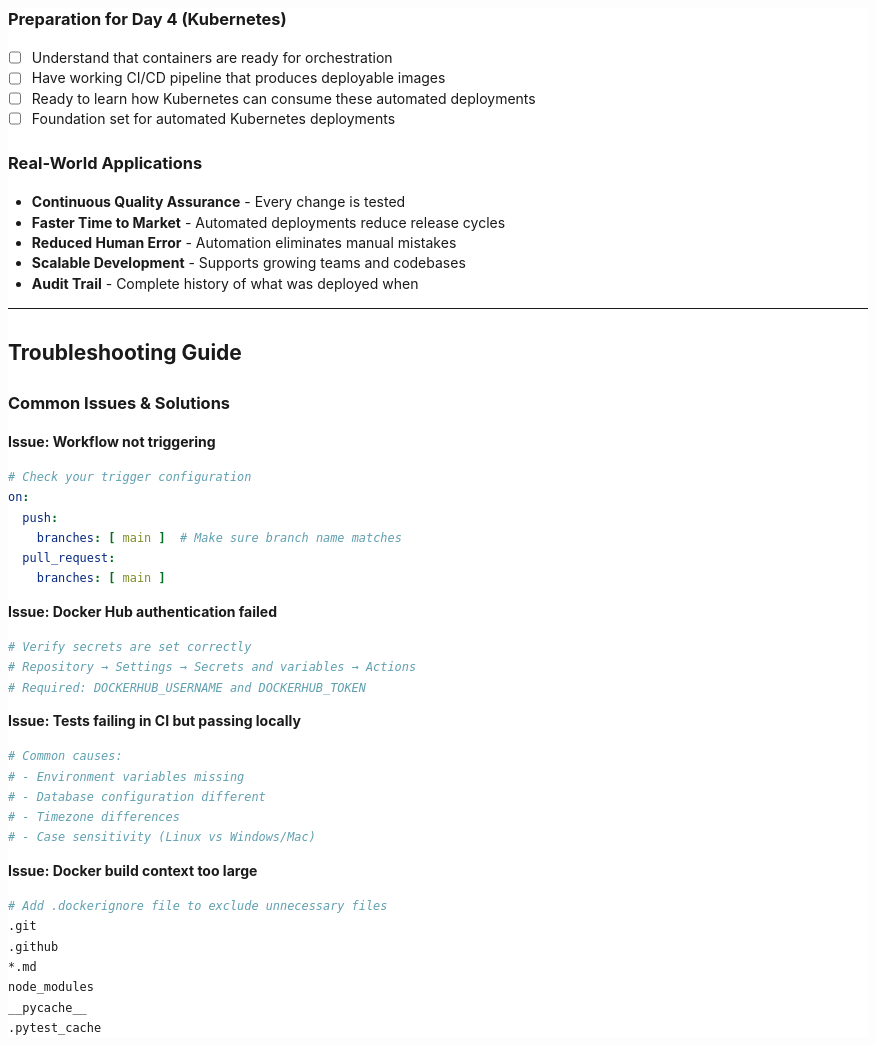 ### Preparation for Day 4 (Kubernetes)
- [ ] Understand that containers are ready for orchestration
- [ ] Have working CI/CD pipeline that produces deployable images
- [ ] Ready to learn how Kubernetes can consume these automated deployments
- [ ] Foundation set for automated Kubernetes deployments

### Real-World Applications
- **Continuous Quality Assurance** - Every change is tested
- **Faster Time to Market** - Automated deployments reduce release cycles
- **Reduced Human Error** - Automation eliminates manual mistakes  
- **Scalable Development** - Supports growing teams and codebases
- **Audit Trail** - Complete history of what was deployed when

---

## Troubleshooting Guide

### Common Issues & Solutions

**Issue: Workflow not triggering**
```yaml
# Check your trigger configuration
on:
  push:
    branches: [ main ]  # Make sure branch name matches
  pull_request:
    branches: [ main ]
```

**Issue: Docker Hub authentication failed**
```bash
# Verify secrets are set correctly
# Repository → Settings → Secrets and variables → Actions
# Required: DOCKERHUB_USERNAME and DOCKERHUB_TOKEN
```

**Issue: Tests failing in CI but passing locally**
```yaml
# Common causes:
# - Environment variables missing
# - Database configuration different
# - Timezone differences
# - Case sensitivity (Linux vs Windows/Mac)
```

**Issue: Docker build context too large**
```dockerfile
# Add .dockerignore file to exclude unnecessary files
.git
.github
*.md
node_modules
__pycache__
.pytest_cache
```
